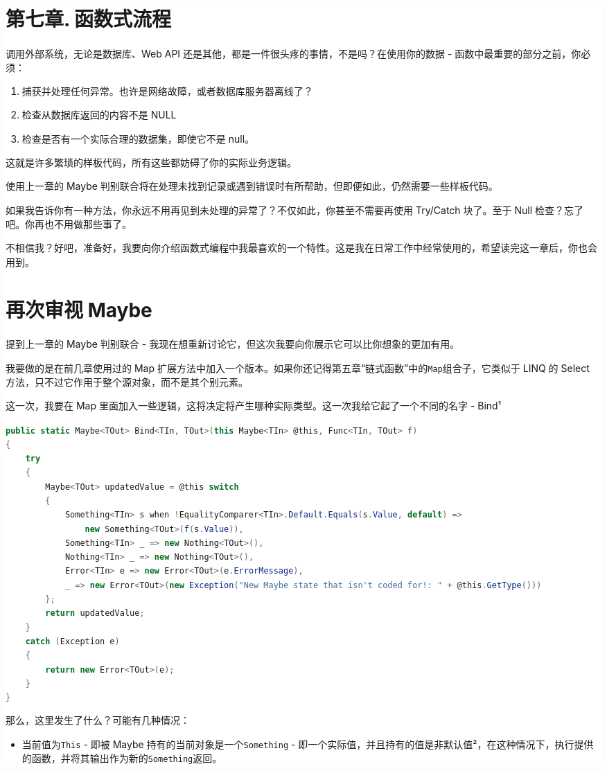 # 第七章. 函数式流程

调用外部系统，无论是数据库、Web API 还是其他，都是一件很头疼的事情，不是吗？在使用你的数据 - 函数中最重要的部分之前，你必须：

1.  捕获并处理任何异常。也许是网络故障，或者数据库服务器离线了？

1.  检查从数据库返回的内容不是 NULL

1.  检查是否有一个实际合理的数据集，即使它不是 null。

这就是许多繁琐的样板代码，所有这些都妨碍了你的实际业务逻辑。

使用上一章的 Maybe 判别联合将在处理未找到记录或遇到错误时有所帮助，但即便如此，仍然需要一些样板代码。

如果我告诉你有一种方法，你永远不用再见到未处理的异常了？不仅如此，你甚至不需要再使用 Try/Catch 块了。至于 Null 检查？忘了吧。你再也不用做那些事了。

不相信我？好吧，准备好，我要向你介绍函数式编程中我最喜欢的一个特性。这是我在日常工作中经常使用的，希望读完这一章后，你也会用到。

# 再次审视 Maybe

提到上一章的 Maybe 判别联合 - 我现在想重新讨论它，但这次我要向你展示它可以比你想象的更加有用。

我要做的是在前几章使用过的 Map 扩展方法中加入一个版本。如果你还记得第五章“链式函数”中的`Map`组合子，它类似于 LINQ 的 Select 方法，只不过它作用于整个源对象，而不是其个别元素。

这一次，我要在 Map 里面加入一些逻辑，这将决定将产生哪种实际类型。这一次我给它起了一个不同的名字 - Bind¹

```cs
public static Maybe<TOut> Bind<TIn, TOut>(this Maybe<TIn> @this, Func<TIn, TOut> f)
{
	try
	{
		Maybe<TOut> updatedValue = @this switch
		{
			Something<TIn> s when !EqualityComparer<TIn>.Default.Equals(s.Value, default) =>
				new Something<TOut>(f(s.Value)),
			Something<TIn> _ => new Nothing<TOut>(),
			Nothing<TIn> _ => new Nothing<TOut>(),
			Error<TIn> e => new Error<TOut>(e.ErrorMessage),
			_ => new Error<TOut>(new Exception("New Maybe state that isn't coded for!: " + @this.GetType()))
		};
		return updatedValue;
	}
	catch (Exception e)
	{
		return new Error<TOut>(e);
	}
}
```

那么，这里发生了什么？可能有几种情况：

+   当前值为`This` - 即被 Maybe 持有的当前对象是一个`Something` - 即一个实际值，并且持有的值是非默认值²，在这种情况下，执行提供的函数，并将其输出作为新的`Something`返回。
